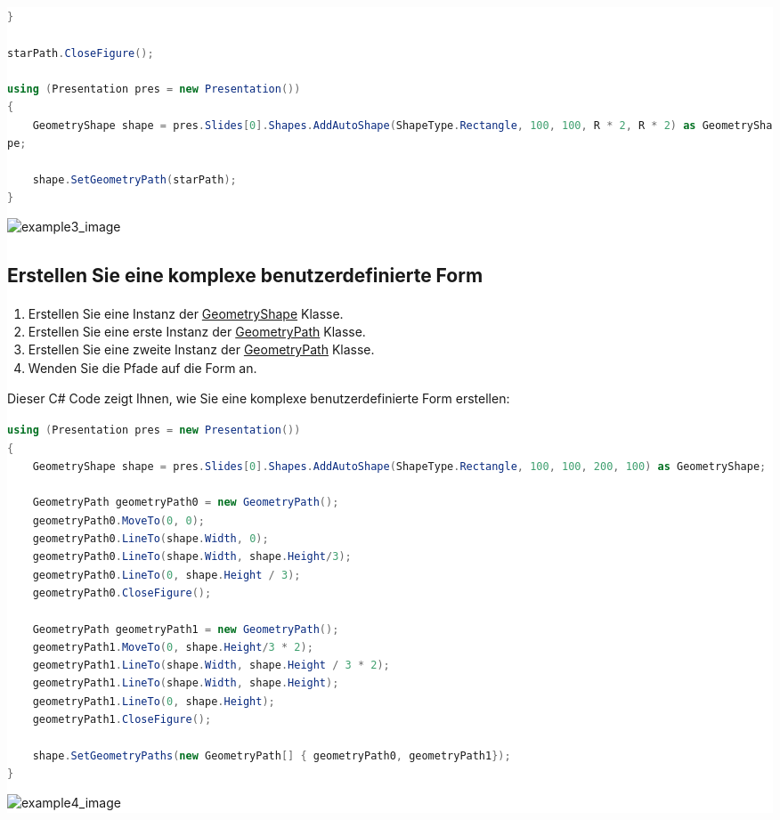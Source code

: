 ``` csharp
}

starPath.CloseFigure();

using (Presentation pres = new Presentation())
{
    GeometryShape shape = pres.Slides[0].Shapes.AddAutoShape(ShapeType.Rectangle, 100, 100, R * 2, R * 2) as GeometryShape;

    shape.SetGeometryPath(starPath);
}
```
![example3_image](custom_shape_3.png)

## **Erstellen Sie eine komplexe benutzerdefinierte Form**

  1. Erstellen Sie eine Instanz der [GeometryShape](https://reference.aspose.com/slides/net/aspose.slides/geometryshape) Klasse.
  2. Erstellen Sie eine erste Instanz der [GeometryPath](https://reference.aspose.com/slides/net/aspose.slides/geometrypath) Klasse.
  3. Erstellen Sie eine zweite Instanz der [GeometryPath](https://reference.aspose.com/slides/net/aspose.slides/geometrypath) Klasse.
  4. Wenden Sie die Pfade auf die Form an.

Dieser C# Code zeigt Ihnen, wie Sie eine komplexe benutzerdefinierte Form erstellen:

``` csharp
using (Presentation pres = new Presentation())
{
    GeometryShape shape = pres.Slides[0].Shapes.AddAutoShape(ShapeType.Rectangle, 100, 100, 200, 100) as GeometryShape;

    GeometryPath geometryPath0 = new GeometryPath();
    geometryPath0.MoveTo(0, 0);
    geometryPath0.LineTo(shape.Width, 0);
    geometryPath0.LineTo(shape.Width, shape.Height/3);
    geometryPath0.LineTo(0, shape.Height / 3);
    geometryPath0.CloseFigure();

    GeometryPath geometryPath1 = new GeometryPath();
    geometryPath1.MoveTo(0, shape.Height/3 * 2);
    geometryPath1.LineTo(shape.Width, shape.Height / 3 * 2);
    geometryPath1.LineTo(shape.Width, shape.Height);
    geometryPath1.LineTo(0, shape.Height);
    geometryPath1.CloseFigure();

    shape.SetGeometryPaths(new GeometryPath[] { geometryPath0, geometryPath1});
}
```
![example4_image](custom_shape_4.png)
